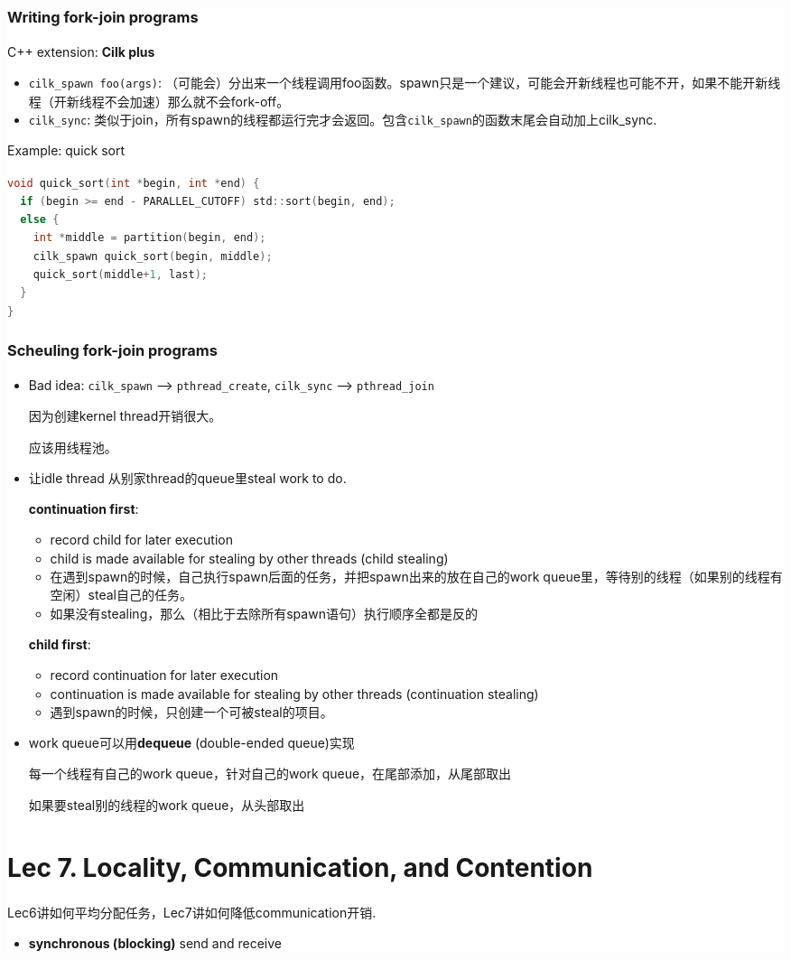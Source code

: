 ### Writing fork-join programs

C++ extension: **Cilk plus**

- `cilk_spawn foo(args)`: （可能会）分出来一个线程调用foo函数。spawn只是一个建议，可能会开新线程也可能不开，如果不能开新线程（开新线程不会加速）那么就不会fork-off。
- `cilk_sync`: 类似于join，所有spawn的线程都运行完才会返回。包含`cilk_spawn`的函数末尾会自动加上cilk_sync.

Example: quick sort

```c
void quick_sort(int *begin, int *end) {
  if (begin >= end - PARALLEL_CUTOFF) std::sort(begin, end);
  else {
    int *middle = partition(begin, end);
    cilk_spawn quick_sort(begin, middle);
    quick_sort(middle+1, last);
  }
}
```

### Scheuling fork-join programs

- Bad idea: `cilk_spawn` --> `pthread_create`, `cilk_sync` --> `pthread_join` 

  因为创建kernel thread开销很大。

  应该用线程池。

- 让idle thread 从别家thread的queue里steal work to do.

  **continuation first**:

  - record child for later execution
  - child is made available for stealing by other threads (child stealing)
  - 在遇到spawn的时候，自己执行spawn后面的任务，并把spawn出来的放在自己的work queue里，等待别的线程（如果别的线程有空闲）steal自己的任务。
  - 如果没有stealing，那么（相比于去除所有spawn语句）执行顺序全都是反的

  **child first**:

  - record continuation for later execution
  - continuation is made available for stealing by other threads (continuation stealing)
  - 遇到spawn的时候，只创建一个可被steal的项目。

- work queue可以用**dequeue** (double-ended queue)实现

  每一个线程有自己的work queue，针对自己的work queue，在尾部添加，从尾部取出

  如果要steal别的线程的work queue，从头部取出



# Lec 7. Locality, Communication, and Contention

Lec6讲如何平均分配任务，Lec7讲如何降低communication开销.

- **synchronous (blocking)** send and receive
